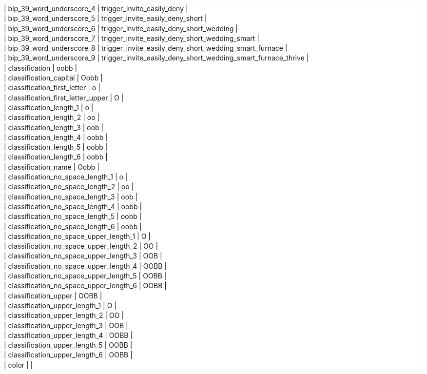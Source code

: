 | bip_39_word_underscore_4 | trigger_invite_easily_deny |  
| bip_39_word_underscore_5 | trigger_invite_easily_deny_short |  
| bip_39_word_underscore_6 | trigger_invite_easily_deny_short_wedding |  
| bip_39_word_underscore_7 | trigger_invite_easily_deny_short_wedding_smart |  
| bip_39_word_underscore_8 | trigger_invite_easily_deny_short_wedding_smart_furnace |  
| bip_39_word_underscore_9 | trigger_invite_easily_deny_short_wedding_smart_furnace_thrive |  
| classification | oobb |  
| classification_capital | Oobb |  
| classification_first_letter | o |  
| classification_first_letter_upper | O |  
| classification_length_1 | o |  
| classification_length_2 | oo |  
| classification_length_3 | oob |  
| classification_length_4 | oobb |  
| classification_length_5 | oobb |  
| classification_length_6 | oobb |  
| classification_name | Oobb |  
| classification_no_space_length_1 | o |  
| classification_no_space_length_2 | oo |  
| classification_no_space_length_3 | oob |  
| classification_no_space_length_4 | oobb |  
| classification_no_space_length_5 | oobb |  
| classification_no_space_length_6 | oobb |  
| classification_no_space_upper_length_1 | O |  
| classification_no_space_upper_length_2 | OO |  
| classification_no_space_upper_length_3 | OOB |  
| classification_no_space_upper_length_4 | OOBB |  
| classification_no_space_upper_length_5 | OOBB |  
| classification_no_space_upper_length_6 | OOBB |  
| classification_upper | OOBB |  
| classification_upper_length_1 | O |  
| classification_upper_length_2 | OO |  
| classification_upper_length_3 | OOB |  
| classification_upper_length_4 | OOBB |  
| classification_upper_length_5 | OOBB |  
| classification_upper_length_6 | OOBB |  
| color |  |  